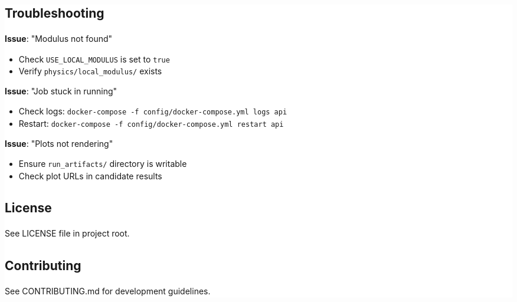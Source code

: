 ## Troubleshooting

**Issue**: "Modulus not found"
- Check `USE_LOCAL_MODULUS` is set to `true`
- Verify `physics/local_modulus/` exists

**Issue**: "Job stuck in running"
- Check logs: `docker-compose -f config/docker-compose.yml logs api`
- Restart: `docker-compose -f config/docker-compose.yml restart api`

**Issue**: "Plots not rendering"
- Ensure `run_artifacts/` directory is writable
- Check plot URLs in candidate results

## License

See LICENSE file in project root.

## Contributing

See CONTRIBUTING.md for development guidelines.
